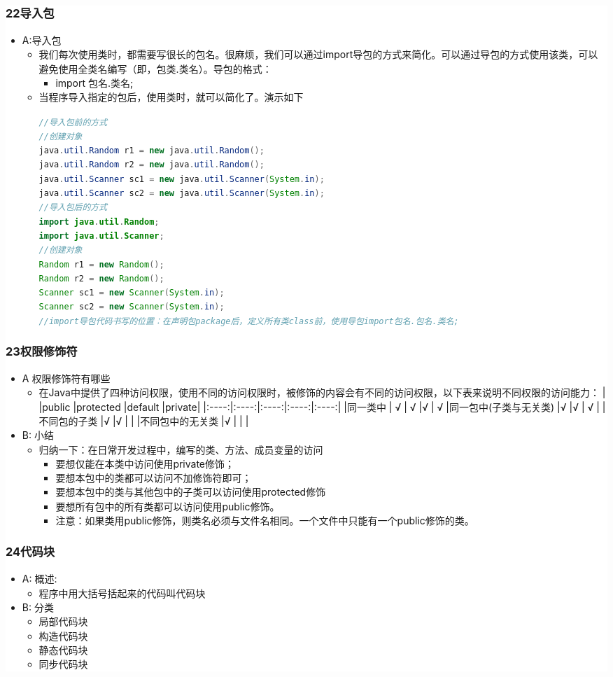 
		
### 22导入包
* A:导入包
	* 我们每次使用类时，都需要写很长的包名。很麻烦，我们可以通过import导包的方式来简化。可以通过导包的方式使用该类，可以避免使用全类名编写（即，包类.类名）。导包的格式：
		* import 包名.类名;
	* 当程序导入指定的包后，使用类时，就可以简化了。演示如下
		```java
		//导入包前的方式
		//创建对象
		java.util.Random r1 = new java.util.Random();
		java.util.Random r2 = new java.util.Random();
		java.util.Scanner sc1 = new java.util.Scanner(System.in);
		java.util.Scanner sc2 = new java.util.Scanner(System.in);
		//导入包后的方式
		import java.util.Random;
		import java.util.Scanner;
		//创建对象
		Random r1 = new Random();
		Random r2 = new Random();
		Scanner sc1 = new Scanner(System.in);
		Scanner sc2 = new Scanner(System.in);
		//import导包代码书写的位置：在声明包package后，定义所有类class前，使用导包import包名.包名.类名;
		```

	  
### 23权限修饰符
* A 权限修饰符有哪些
	* 在Java中提供了四种访问权限，使用不同的访问权限时，被修饰的内容会有不同的访问权限，以下表来说明不同权限的访问能力：
		|			            |public			|protected	  |default		|private|
		|:----:|:----:|:----:|:----:|:----:| 
		|同一类中	             | √	              | √	         |√	          | √
		|同一包中(子类与无关类)	  |√	               |√	         | √			|
		|不同包的子类	          |√	               |√			|				|
		|不同包中的无关类	      |√					|			|				|
* B: 小结
	* 归纳一下：在日常开发过程中，编写的类、方法、成员变量的访问
		* 要想仅能在本类中访问使用private修饰；
		* 要想本包中的类都可以访问不加修饰符即可；
		* 要想本包中的类与其他包中的子类可以访问使用protected修饰
		* 要想所有包中的所有类都可以访问使用public修饰。
		* 注意：如果类用public修饰，则类名必须与文件名相同。一个文件中只能有一个public修饰的类。




### 24代码块
* A: 概述:
	* 程序中用大括号括起来的代码叫代码块
* B: 分类
	* 局部代码块  
	* 构造代码块  
	* 静态代码块  
	* 同步代码块
 
